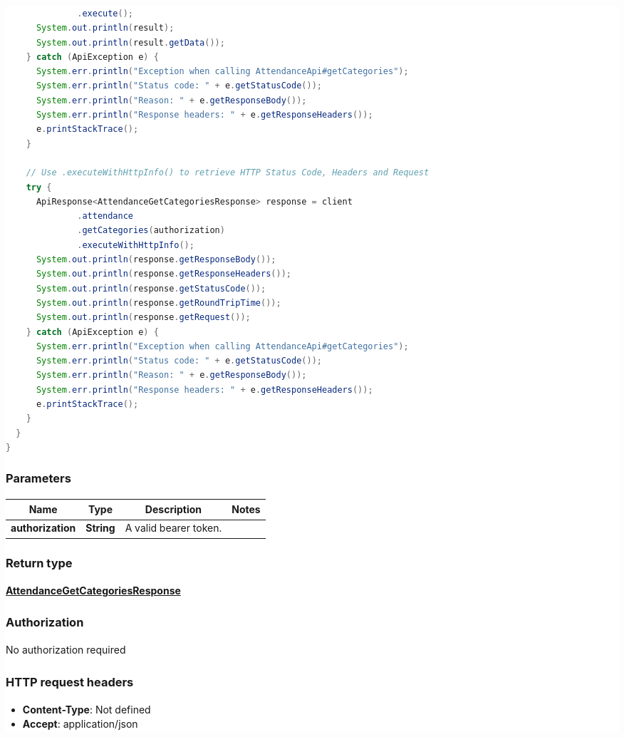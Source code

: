 ```java
              .execute();
      System.out.println(result);
      System.out.println(result.getData());
    } catch (ApiException e) {
      System.err.println("Exception when calling AttendanceApi#getCategories");
      System.err.println("Status code: " + e.getStatusCode());
      System.err.println("Reason: " + e.getResponseBody());
      System.err.println("Response headers: " + e.getResponseHeaders());
      e.printStackTrace();
    }

    // Use .executeWithHttpInfo() to retrieve HTTP Status Code, Headers and Request
    try {
      ApiResponse<AttendanceGetCategoriesResponse> response = client
              .attendance
              .getCategories(authorization)
              .executeWithHttpInfo();
      System.out.println(response.getResponseBody());
      System.out.println(response.getResponseHeaders());
      System.out.println(response.getStatusCode());
      System.out.println(response.getRoundTripTime());
      System.out.println(response.getRequest());
    } catch (ApiException e) {
      System.err.println("Exception when calling AttendanceApi#getCategories");
      System.err.println("Status code: " + e.getStatusCode());
      System.err.println("Reason: " + e.getResponseBody());
      System.err.println("Response headers: " + e.getResponseHeaders());
      e.printStackTrace();
    }
  }
}

```

### Parameters

| Name | Type | Description  | Notes |
|------------- | ------------- | ------------- | -------------|
| **authorization** | **String**| A valid bearer token. | |

### Return type

[**AttendanceGetCategoriesResponse**](AttendanceGetCategoriesResponse.md)

### Authorization

No authorization required

### HTTP request headers

 - **Content-Type**: Not defined
 - **Accept**: application/json
